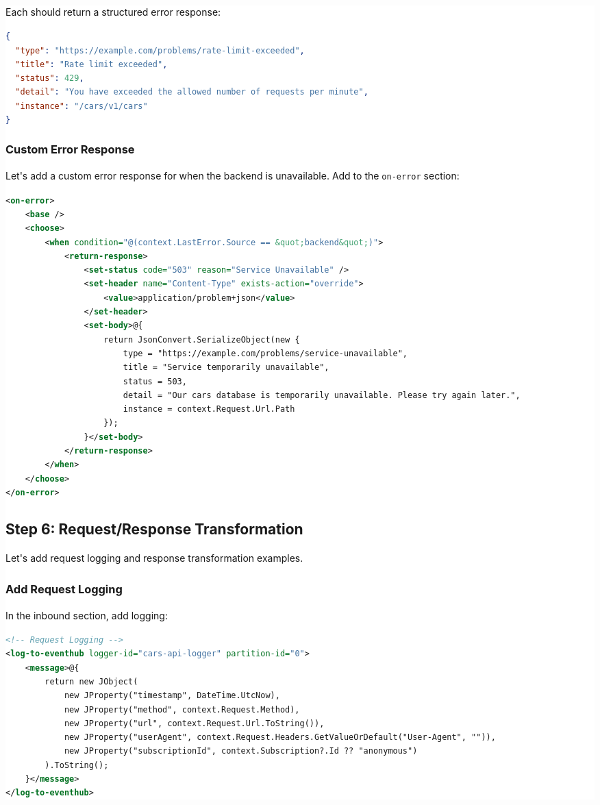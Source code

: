 Each should return a structured error response:

```json
{
  "type": "https://example.com/problems/rate-limit-exceeded",
  "title": "Rate limit exceeded",
  "status": 429,
  "detail": "You have exceeded the allowed number of requests per minute",
  "instance": "/cars/v1/cars"
}
```

### Custom Error Response

Let's add a custom error response for when the backend is unavailable. Add to the `on-error` section:

```xml
<on-error>
    <base />
    <choose>
        <when condition="@(context.LastError.Source == &quot;backend&quot;)">
            <return-response>
                <set-status code="503" reason="Service Unavailable" />
                <set-header name="Content-Type" exists-action="override">
                    <value>application/problem+json</value>
                </set-header>
                <set-body>@{
                    return JsonConvert.SerializeObject(new {
                        type = "https://example.com/problems/service-unavailable",
                        title = "Service temporarily unavailable",
                        status = 503,
                        detail = "Our cars database is temporarily unavailable. Please try again later.",
                        instance = context.Request.Url.Path
                    });
                }</set-body>
            </return-response>
        </when>
    </choose>
</on-error>
```

## Step 6: Request/Response Transformation

Let's add request logging and response transformation examples.

### Add Request Logging

In the inbound section, add logging:

```xml
<!-- Request Logging -->
<log-to-eventhub logger-id="cars-api-logger" partition-id="0">
    <message>@{
        return new JObject(
            new JProperty("timestamp", DateTime.UtcNow),
            new JProperty("method", context.Request.Method),
            new JProperty("url", context.Request.Url.ToString()),
            new JProperty("userAgent", context.Request.Headers.GetValueOrDefault("User-Agent", "")),
            new JProperty("subscriptionId", context.Subscription?.Id ?? "anonymous")
        ).ToString();
    }</message>
</log-to-eventhub>
```
